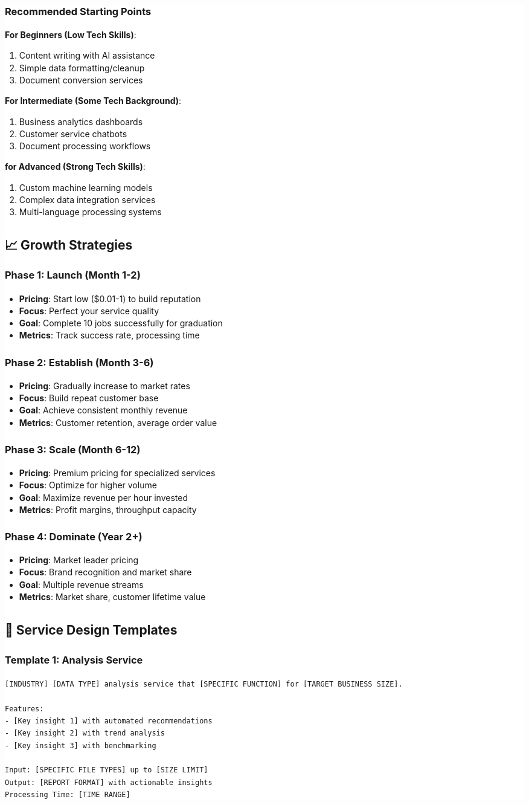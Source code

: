 ### Recommended Starting Points

**For Beginners (Low Tech Skills)**:
1. Content writing with AI assistance
2. Simple data formatting/cleanup
3. Document conversion services

**For Intermediate (Some Tech Background)**:
1. Business analytics dashboards
2. Customer service chatbots
3. Document processing workflows

**for Advanced (Strong Tech Skills)**:
1. Custom machine learning models
2. Complex data integration services
3. Multi-language processing systems

## 📈 Growth Strategies

### Phase 1: Launch (Month 1-2)
- **Pricing**: Start low ($0.01-1) to build reputation
- **Focus**: Perfect your service quality
- **Goal**: Complete 10 jobs successfully for graduation
- **Metrics**: Track success rate, processing time

### Phase 2: Establish (Month 3-6)
- **Pricing**: Gradually increase to market rates
- **Focus**: Build repeat customer base
- **Goal**: Achieve consistent monthly revenue
- **Metrics**: Customer retention, average order value

### Phase 3: Scale (Month 6-12)
- **Pricing**: Premium pricing for specialized services
- **Focus**: Optimize for higher volume
- **Goal**: Maximize revenue per hour invested
- **Metrics**: Profit margins, throughput capacity

### Phase 4: Dominate (Year 2+)
- **Pricing**: Market leader pricing
- **Focus**: Brand recognition and market share
- **Goal**: Multiple revenue streams
- **Metrics**: Market share, customer lifetime value

## 🎨 Service Design Templates

### Template 1: Analysis Service
```
[INDUSTRY] [DATA TYPE] analysis service that [SPECIFIC FUNCTION] for [TARGET BUSINESS SIZE].

Features:
- [Key insight 1] with automated recommendations
- [Key insight 2] with trend analysis  
- [Key insight 3] with benchmarking

Input: [SPECIFIC FILE TYPES] up to [SIZE LIMIT]
Output: [REPORT FORMAT] with actionable insights
Processing Time: [TIME RANGE]
```
